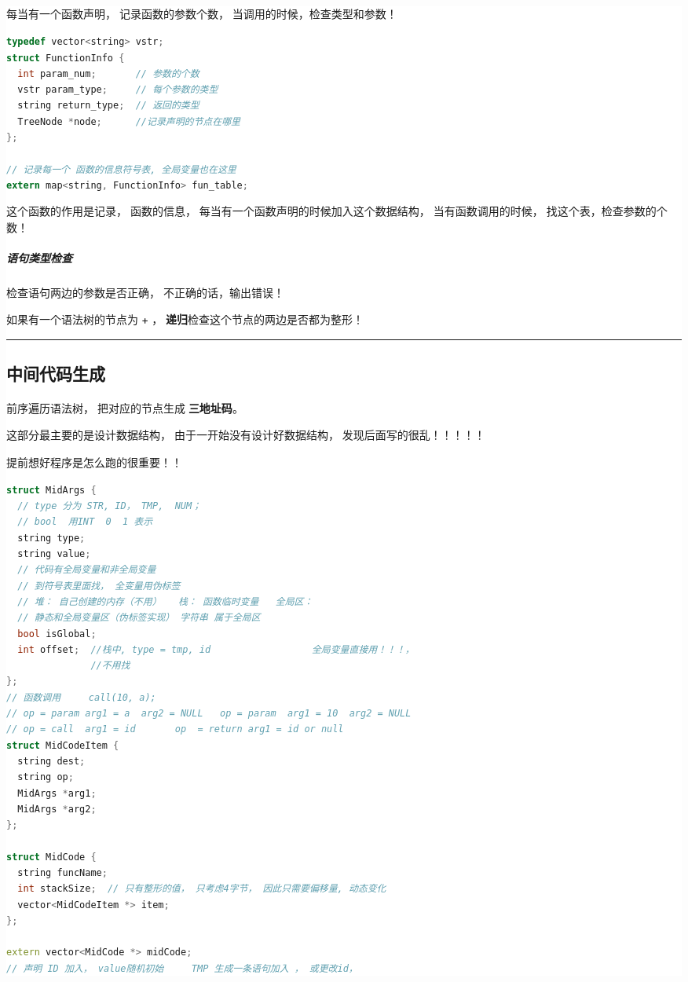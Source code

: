 每当有一个函数声明， 记录函数的参数个数， 当调用的时候，检查类型和参数！

```c
typedef vector<string> vstr;
struct FunctionInfo {
  int param_num;       // 参数的个数
  vstr param_type;     // 每个参数的类型
  string return_type;  // 返回的类型
  TreeNode *node;      //记录声明的节点在哪里
};

// 记录每一个 函数的信息符号表, 全局变量也在这里
extern map<string, FunctionInfo> fun_table;
```

这个函数的作用是记录， 函数的信息， 每当有一个函数声明的时候加入这个数据结构， 当有函数调用的时候， 找这个表，检查参数的个数！



##### 语句类型检查

检查语句两边的参数是否正确， 不正确的话，输出错误！

如果有一个语法树的节点为 + ， **递归**检查这个节点的两边是否都为整形！



---

## 中间代码生成

前序遍历语法树， 把对应的节点生成 **三地址码**。

这部分最主要的是设计数据结构， 由于一开始没有设计好数据结构， 发现后面写的很乱！！！！！

提前想好程序是怎么跑的很重要！！

```c++
struct MidArgs {
  // type 分为 STR, ID， TMP,  NUM；
  // bool  用INT  0  1 表示
  string type;
  string value;
  // 代码有全局变量和非全局变量
  // 到符号表里面找， 全变量用伪标签
  // 堆： 自己创建的内存（不用）   栈： 函数临时变量   全局区：
  // 静态和全局变量区（伪标签实现） 字符串 属于全局区
  bool isGlobal;
  int offset;  //栈中, type = tmp, id                  全局变量直接用！！！，
               //不用找
};
// 函数调用     call(10, a);
// op = param arg1 = a  arg2 = NULL   op = param  arg1 = 10  arg2 = NULL
// op = call  arg1 = id       op  = return arg1 = id or null
struct MidCodeItem {
  string dest;
  string op;
  MidArgs *arg1;
  MidArgs *arg2;
};

struct MidCode {
  string funcName;
  int stackSize;  // 只有整形的值， 只考虑4字节， 因此只需要偏移量, 动态变化
  vector<MidCodeItem *> item;
};

extern vector<MidCode *> midCode;
// 声明 ID 加入， value随机初始     TMP 生成一条语句加入 ， 或更改id，
```